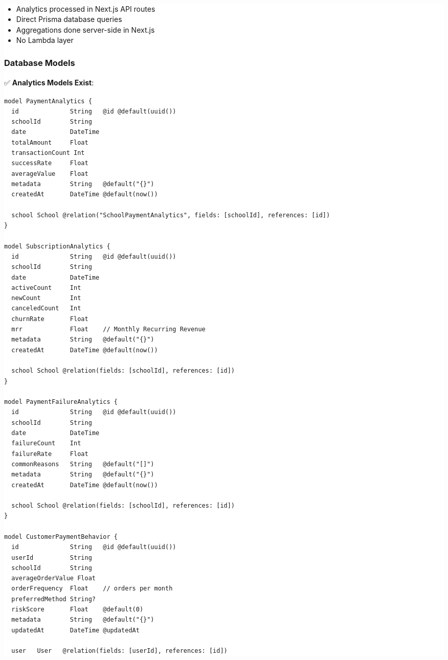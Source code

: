 - Analytics processed in Next.js API routes
- Direct Prisma database queries
- Aggregations done server-side in Next.js
- No Lambda layer

### Database Models

✅ **Analytics Models Exist**:

```prisma
model PaymentAnalytics {
  id              String   @id @default(uuid())
  schoolId        String
  date            DateTime
  totalAmount     Float
  transactionCount Int
  successRate     Float
  averageValue    Float
  metadata        String   @default("{}")
  createdAt       DateTime @default(now())

  school School @relation("SchoolPaymentAnalytics", fields: [schoolId], references: [id])
}

model SubscriptionAnalytics {
  id              String   @id @default(uuid())
  schoolId        String
  date            DateTime
  activeCount     Int
  newCount        Int
  canceledCount   Int
  churnRate       Float
  mrr             Float    // Monthly Recurring Revenue
  metadata        String   @default("{}")
  createdAt       DateTime @default(now())

  school School @relation(fields: [schoolId], references: [id])
}

model PaymentFailureAnalytics {
  id              String   @id @default(uuid())
  schoolId        String
  date            DateTime
  failureCount    Int
  failureRate     Float
  commonReasons   String   @default("[]")
  metadata        String   @default("{}")
  createdAt       DateTime @default(now())

  school School @relation(fields: [schoolId], references: [id])
}

model CustomerPaymentBehavior {
  id              String   @id @default(uuid())
  userId          String
  schoolId        String
  averageOrderValue Float
  orderFrequency  Float    // orders per month
  preferredMethod String?
  riskScore       Float    @default(0)
  metadata        String   @default("{}")
  updatedAt       DateTime @updatedAt

  user   User   @relation(fields: [userId], references: [id])
```